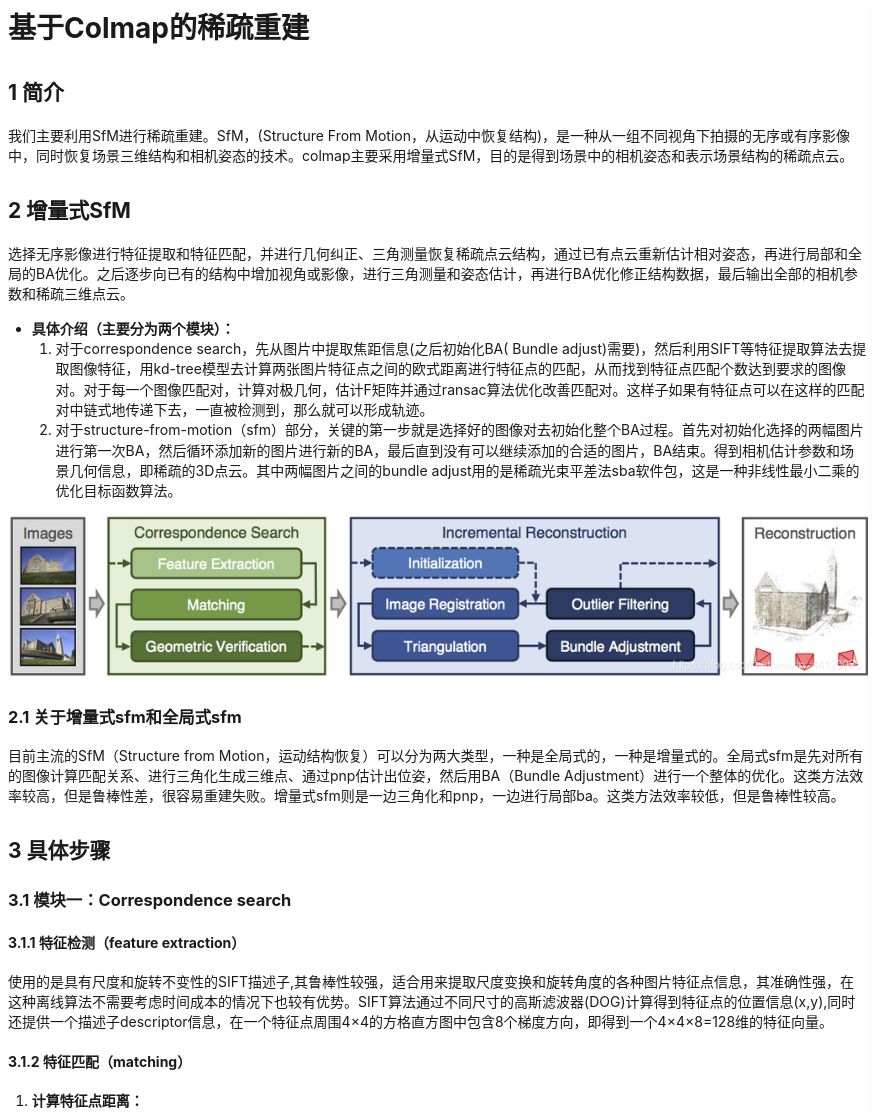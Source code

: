 # 基于Colmap的稀疏重建

## 1 简介

我们主要利用SfM进行稀疏重建。SfM，(Structure From Motion，从运动中恢复结构)，是一种从一组不同视角下拍摄的无序或有序影像中，同时恢复场景三维结构和相机姿态的技术。colmap主要采用增量式SfM，目的是得到场景中的相机姿态和表示场景结构的稀疏点云。

## 2 增量式SfM

选择无序影像进行特征提取和特征匹配，并进行几何纠正、三角测量恢复稀疏点云结构，通过已有点云重新估计相对姿态，再进行局部和全局的BA优化。之后逐步向已有的结构中增加视角或影像，进行三角测量和姿态估计，再进行BA优化修正结构数据，最后输出全部的相机参数和稀疏三维点云。

- **具体介绍（主要分为两个模块）：**
  1. 对于correspondence search，先从图片中提取焦距信息(之后初始化BA( Bundle adjust)需要)，然后利用SIFT等特征提取算法去提取图像特征，用kd-tree模型去计算两张图片特征点之间的欧式距离进行特征点的匹配，从而找到特征点匹配个数达到要求的图像对。对于每一个图像匹配对，计算对极几何，估计F矩阵并通过ransac算法优化改善匹配对。这样子如果有特征点可以在这样的匹配对中链式地传递下去，一直被检测到，那么就可以形成轨迹。
  2. 对于structure-from-motion（sfm）部分，关键的第一步就是选择好的图像对去初始化整个BA过程。首先对初始化选择的两幅图片进行第一次BA，然后循环添加新的图片进行新的BA，最后直到没有可以继续添加的合适的图片，BA结束。得到相机估计参数和场景几何信息，即稀疏的3D点云。其中两幅图片之间的bundle adjust用的是稀疏光束平差法sba软件包，这是一种非线性最小二乘的优化目标函数算法。

![img](figure\1.jpg)

### 2.1 关于增量式sfm和全局式sfm

目前主流的SfM（Structure from Motion，运动结构恢复）可以分为两大类型，一种是全局式的，一种是增量式的。全局式sfm是先对所有的图像计算匹配关系、进行三角化生成三维点、通过pnp估计出位姿，然后用BA（Bundle Adjustment）进行一个整体的优化。这类方法效率较高，但是鲁棒性差，很容易重建失败。增量式sfm则是一边三角化和pnp，一边进行局部ba。这类方法效率较低，但是鲁棒性较高。 

## 3 具体步骤

### 3.1 模块一：Correspondence search

#### 3.1.1 特征检测（feature extraction）

使用的是具有尺度和旋转不变性的SIFT描述子,其鲁棒性较强，适合用来提取尺度变换和旋转角度的各种图片特征点信息，其准确性强，在这种离线算法不需要考虑时间成本的情况下也较有优势。SIFT算法通过不同尺寸的高斯滤波器(DOG)计算得到特征点的位置信息(x,y),同时还提供一个描述子descriptor信息，在一个特征点周围4×4的方格直方图中包含8个梯度方向，即得到一个4×4×8=128维的特征向量。

#### 3.1.2 特征匹配（matching）

1. **计算特征点距离：**
